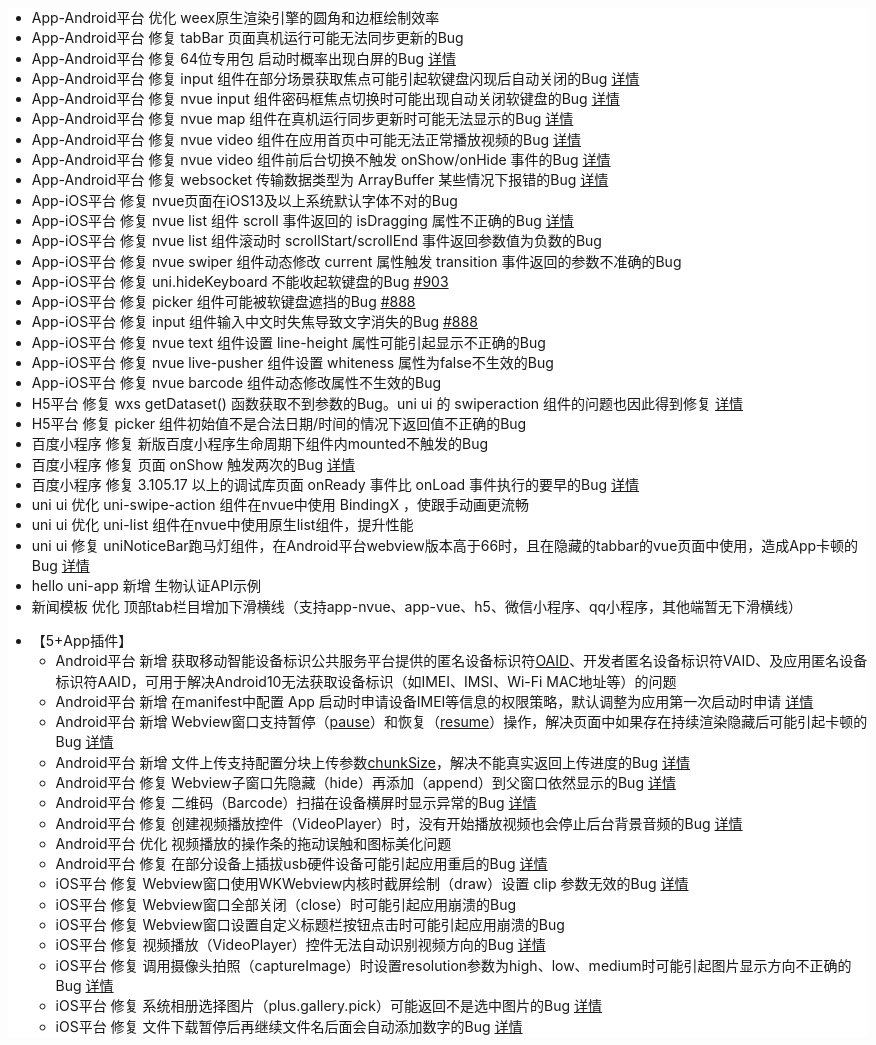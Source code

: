   + App-Android平台 优化 weex原生渲染引擎的圆角和边框绘制效率
  + App-Android平台 修复 tabBar 页面真机运行可能无法同步更新的Bug
  + App-Android平台 修复 64位专用包 启动时概率出现白屏的Bug [详情](https://ask.dcloud.net.cn/question/79556)
  + App-Android平台 修复 input 组件在部分场景获取焦点可能引起软键盘闪现后自动关闭的Bug [详情](https://ask.dcloud.net.cn/question/81642)
  + App-Android平台 修复 nvue input 组件密码框焦点切换时可能出现自动关闭软键盘的Bug [详情](https://ask.dcloud.net.cn/question/81779)
  + App-Android平台 修复 nvue map 组件在真机运行同步更新时可能无法显示的Bug [详情](https://ask.dcloud.net.cn/question/81364)
  + App-Android平台 修复 nvue video 组件在应用首页中可能无法正常播放视频的Bug [详情](https://ask.dcloud.net.cn/question/81877)
  + App-Android平台 修复 nvue video 组件前后台切换不触发 onShow/onHide 事件的Bug [详情](https://ask.dcloud.net.cn/question/81812)
  + App-Android平台 修复 websocket 传输数据类型为 ArrayBuffer 某些情况下报错的Bug [详情](https://ask.dcloud.net.cn/question/81687)
  + App-iOS平台 修复 nvue页面在iOS13及以上系统默认字体不对的Bug
  + App-iOS平台 修复 nvue list 组件 scroll 事件返回的 isDragging 属性不正确的Bug [详情](https://github.com/dcloudio/uni-app/issues/932)
  + App-iOS平台 修复 nvue list 组件滚动时 scrollStart/scrollEnd 事件返回参数值为负数的Bug
  + App-iOS平台 修复 nvue swiper 组件动态修改 current 属性触发 transition 事件返回的参数不准确的Bug
  + App-iOS平台 修复 uni.hideKeyboard 不能收起软键盘的Bug [#903](https://github.com/dcloudio/uni-app/issues/903)
  + App-iOS平台 修复 picker 组件可能被软键盘遮挡的Bug [#888](https://github.com/dcloudio/uni-app/issues/888)
  + App-iOS平台 修复 input 组件输入中文时失焦导致文字消失的Bug [#888](https://github.com/dcloudio/uni-app/issues/888)
  + App-iOS平台 修复 nvue text 组件设置 line-height 属性可能引起显示不正确的Bug
  + App-iOS平台 修复 nvue live-pusher 组件设置 whiteness 属性为false不生效的Bug
  + App-iOS平台 修复 nvue barcode 组件动态修改属性不生效的Bug
  + H5平台 修复 wxs getDataset() 函数获取不到参数的Bug。uni ui 的 swiperaction 组件的问题也因此得到修复 [详情](https://ask.dcloud.net.cn/question/82718)
  + H5平台 修复 picker 组件初始值不是合法日期/时间的情况下返回值不正确的Bug
  + 百度小程序 修复 新版百度小程序生命周期下组件内mounted不触发的Bug
  + 百度小程序 修复 页面 onShow 触发两次的Bug [详情](https://ask.dcloud.net.cn/question/81243)
  + 百度小程序 修复 3.105.17 以上的调试库页面 onReady 事件比 onLoad 事件执行的要早的Bug [详情](https://ask.dcloud.net.cn/question/81504)
  + uni ui 优化 uni-swipe-action 组件在nvue中使用 BindingX ，使跟手动画更流畅
  + uni ui 优化 uni-list 组件在nvue中使用原生list组件，提升性能
  + uni ui 修复 uniNoticeBar跑马灯组件，在Android平台webview版本高于66时，且在隐藏的tabbar的vue页面中使用，造成App卡顿的Bug [详情](https://ask.dcloud.net.cn/article/36537)
  + hello uni-app 新增 生物认证API示例
  + 新闻模板 优化 顶部tab栏目增加下滑横线（支持app-nvue、app-vue、h5、微信小程序、qq小程序，其他端暂无下滑横线）
* 【5+App插件】
  + Android平台 新增 获取移动智能设备标识公共服务平台提供的匿名设备标识符[OAID](https://www.html5plus.org/doc/zh_cn/device.html#plus.device.getOAID)、开发者匿名设备标识符VAID、及应用匿名设备标识符AAID，可用于解决Android10无法获取设备标识（如IMEI、IMSI、Wi-Fi MAC地址等）的问题
  + Android平台 新增 在manifest中配置 App 启动时申请设备IMEI等信息的权限策略，默认调整为应用第一次启动时申请 [详情](https://ask.dcloud.net.cn/article/36549)
  + Android平台 新增 Webview窗口支持暂停（[pause](https://www.html5plus.org/doc/zh_cn/webview.html#plus.webview.WebviewObject.pause)）和恢复（[resume](https://www.html5plus.org/doc/zh_cn/webview.html#plus.webview.WebviewObject.resume)）操作，解决页面中如果存在持续渲染隐藏后可能引起卡顿的Bug [详情](https://ask.dcloud.net.cn/article/36537)
  + Android平台 新增 文件上传支持配置分块上传参数[chunkSize](https://www.html5plus.org/doc/zh_cn/uploader.html#plus.uploader.UploadOptions)，解决不能真实返回上传进度的Bug [详情](https://ask.dcloud.net.cn/question/79930)
  + Android平台 修复 Webview子窗口先隐藏（hide）再添加（append）到父窗口依然显示的Bug [详情](https://ask.dcloud.net.cn/question/81427)
  + Android平台 修复 二维码（Barcode）扫描在设备横屏时显示异常的Bug [详情](https://ask.dcloud.net.cn/question/79997)
  + Android平台 修复 创建视频播放控件（VideoPlayer）时，没有开始播放视频也会停止后台背景音频的Bug [详情](https://ask.dcloud.net.cn/question/82034)
  + Android平台 优化 视频播放的操作条的拖动误触和图标美化问题
  + Android平台 修复 在部分设备上插拔usb硬件设备可能引起应用重启的Bug [详情](https://ask.dcloud.net.cn/question/81362)
  + iOS平台 修复 Webview窗口使用WKWebview内核时截屏绘制（draw）设置 clip 参数无效的Bug [详情](https://ask.dcloud.net.cn/question/45969)
  + iOS平台 修复 Webview窗口全部关闭（close）时可能引起应用崩溃的Bug
  + iOS平台 修复 Webview窗口设置自定义标题栏按钮点击时可能引起应用崩溃的Bug
  + iOS平台 修复 视频播放（VideoPlayer）控件无法自动识别视频方向的Bug [详情](https://ask.dcloud.net.cn/question/79320)
  + iOS平台 修复 调用摄像头拍照（captureImage）时设置resolution参数为high、low、medium时可能引起图片显示方向不正确的Bug [详情](https://ask.dcloud.net.cn/question/80814)
  + iOS平台 修复 系统相册选择图片（plus.gallery.pick）可能返回不是选中图片的Bug [详情](https://ask.dcloud.net.cn/question/81055)
  + iOS平台 修复 文件下载暂停后再继续文件名后面会自动添加数字的Bug [详情](https://ask.dcloud.net.cn/question/66523)